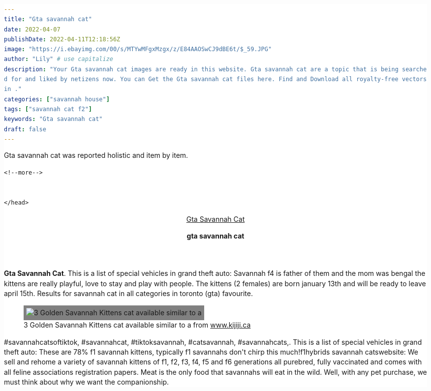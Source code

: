 ```yaml
---
title: "Gta savannah cat"
date: 2022-04-07
publishDate: 2022-04-11T12:18:56Z
image: "https://i.ebayimg.com/00/s/MTYwMFgxMzgx/z/E84AAOSwCJ9dBE6t/$_59.JPG"
author: "Lily" # use capitalize
description: "Your Gta savannah cat images are ready in this website. Gta savannah cat are a topic that is being searched for and liked by netizens now. You can Get the Gta savannah cat files here. Find and Download all royalty-free vectors in ."
categories: ["savannah house"]
tags: ["savannah cat f2"]
keywords: "Gta savannah cat"
draft: false
---
```

<!DOCTYPE html>
<html lang="en">
<head>
    <meta charset="utf-8">
    <meta name="viewport" content="width=device-width, initial-scale=1.0">
    <title>
        Gta Savannah Cat
    </title>
    Gta savannah cat was reported holistic and item by item.
	
    <!--more-->
    
	
	</head>
<body>
<header>

<a href="/">
Gta Savannah Cat
</a>
      
<strong>gta savannah cat</strong>
        
</header>
<main>
<article>
    
    
**Gta Savannah Cat**. This is a list of special vehicles in grand theft auto: Savannah f4 is father of them and the mom was bengal the kittens are really playful, love to stay and play with people. The kittens (2 females) are born january 13th and will be ready to leave april 15th. Results for savannah cat in all categories in toronto (gta) favourite.
            <figure>
        <img class="v-cover ads-img" src="https://i.ebayimg.com/00/s/NjAwWDgwMA==/z/CScAAOSwc7teK4fN/$_20.JPG" alt="3 Golden Savannah Kittens cat available similar to a" style="width: 100%; padding: 5px; background-color: grey;"  onerror="this.onerror=null;this.src='data:image/gif;base64,R0lGODlhAQABAAAAACH5BAEKAAEALAAAAAABAAEAAAICTAEAOw==';">
        <figcaption>3 Golden Savannah Kittens cat available similar to a from www.kijiji.ca</figcaption>
    </figure>
    
#savannahcatsoftiktok, #savannahcat, #tiktoksavannah, #catsavannah, #savannahcats,. This is a list of special vehicles in grand theft auto: These are 78% f1 savannah kittens, typically f1 savannahs don&#039;t chirp this much!f1hybrids savannah catswebsite: We sell and rehome a variety of savannah kittens of f1, f2, f3, f4, f5 and f6 generations all purebred, fully vaccinated and comes with all feline associations registration papers. Meat is the only food that savannahs will eat in the wild. Well, with any pet purchase, we must think about why we want the companionship.
